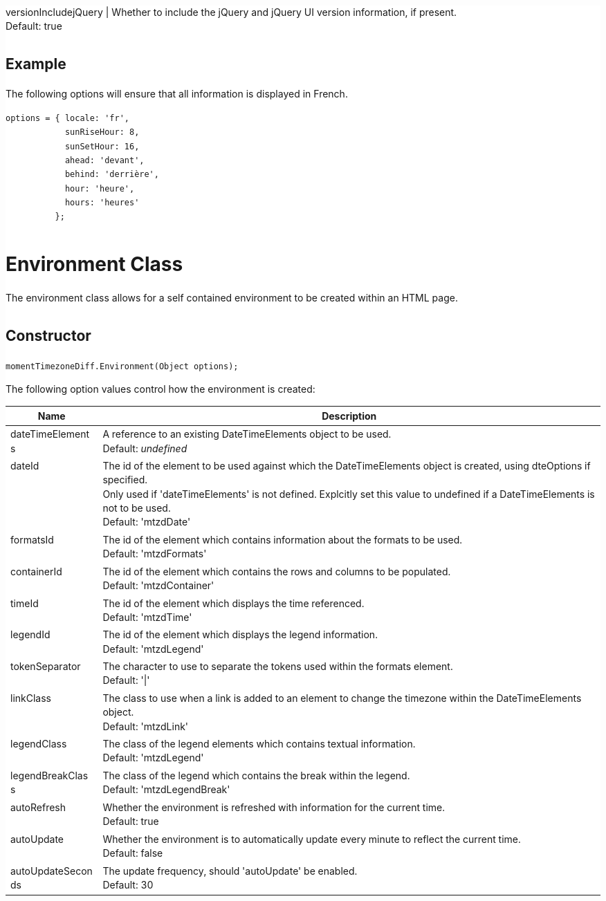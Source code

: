 versionIncludejQuery | Whether to include the jQuery and jQuery UI version information, if present.<br>Default: true

## Example

The following options will ensure that all information is displayed in French.

	options = { locale: 'fr',
	            sunRiseHour: 8,
	            sunSetHour: 16,
	            ahead: 'devant',
	            behind: 'derrière',
	            hour: 'heure',
	            hours: 'heures'
              };

# Environment Class

The environment class allows for a self contained environment to be created within an HTML page.

## Constructor

	momentTimezoneDiff.Environment(Object options);

The following option values control how the environment is created:

Name | Description
-----|------------
dateTimeElements | A reference to an existing DateTimeElements object to be used.<br>Default: *undefined*
dateId | The id of the element to be used against which the DateTimeElements object is created, using dteOptions if specified.<br>Only used if 'dateTimeElements' is not defined.  Explcitly set this value to undefined if a DateTimeElements is not to be used.<br>Default: 'mtzdDate'
formatsId | The id of the element which contains information about the formats to be used.<br>Default: 'mtzdFormats'
containerId | The id of the element which contains the rows and columns to be populated.<br>Default: 'mtzdContainer'
timeId | The id of the element which displays the time referenced.<br>Default: 'mtzdTime'
legendId  | The id of the element which displays the legend information.<br>Default: 'mtzdLegend'
tokenSeparator | The character to use to separate the tokens used within the formats element.<br>Default: '&#124;'
linkClass | The class to use when a link is added to an element to change the timezone within the DateTimeElements object.<br>Default: 'mtzdLink'
legendClass | The class of the legend elements which contains textual information.<br>Default: 'mtzdLegend'
legendBreakClass | The class of the legend which contains the break within the legend.<br>Default: 'mtzdLegendBreak'
autoRefresh | Whether the environment is refreshed with information for the current time.<br>Default: true
autoUpdate | Whether the environment is to automatically update every minute to reflect the current time.<br>Default: false
autoUpdateSeconds | The update frequency, should 'autoUpdate' be enabled.<br>Default: 30
